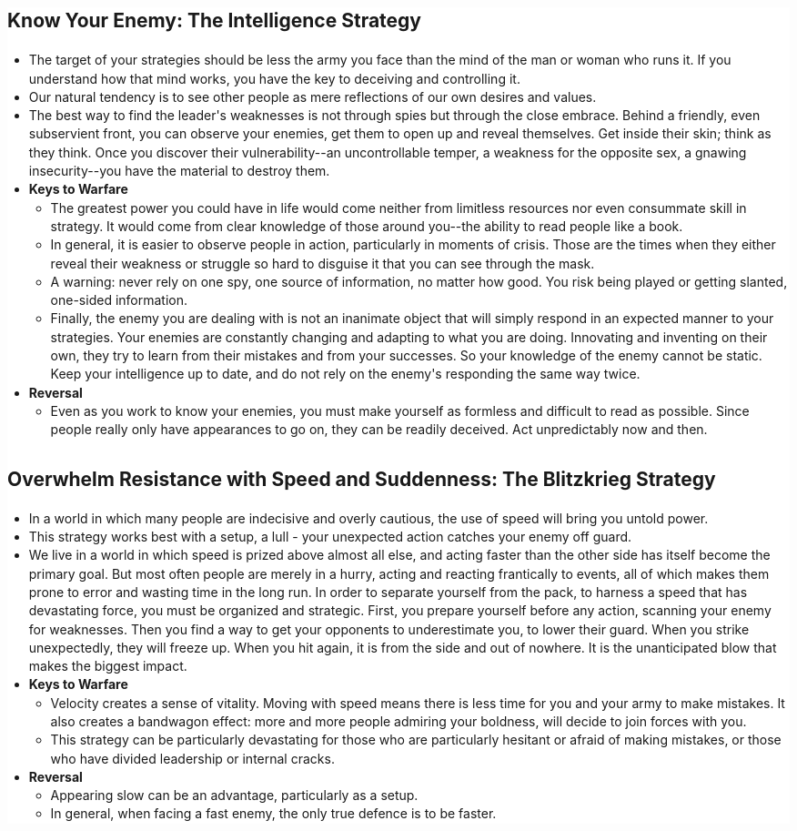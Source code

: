 ## Know Your Enemy: The Intelligence Strategy
- The target of your strategies should be less the army you face than the mind of the man or woman who runs it. If you understand how that mind works, you have the key to deceiving and controlling it.
- Our natural tendency is to see other people as mere reflections of our own desires and values.
- The best way to find the leader's weaknesses is not through spies but through the close embrace. Behind a friendly, even subservient front, you can observe your enemies, get them to open up and reveal themselves. Get inside their skin; think as they think. Once you discover their vulnerability--an uncontrollable temper, a weakness for the opposite sex, a gnawing insecurity--you have the material to destroy them.
- **Keys to Warfare**
  - The greatest power you could have in life would come neither from limitless resources nor even consummate skill in strategy. It would come from clear knowledge of those around you--the ability to read people like a book.
  - In general, it is easier to observe people in action, particularly in moments of crisis. Those are the times when they either reveal their weakness or struggle so hard to disguise it that you can see through the mask.
  - A warning: never rely on one spy, one source of information, no matter how good. You risk being played or getting slanted, one-sided information.
  - Finally, the enemy you are dealing with is not an inanimate object that will simply respond in an expected manner to your strategies. Your enemies are constantly changing and adapting to what you are doing. Innovating and inventing on their own, they try to learn from their mistakes and from your successes. So your knowledge of the enemy cannot be static. Keep your intelligence up to date, and do not rely on the enemy's responding the same way twice.
- **Reversal**
  - Even as you work to know your enemies, you must make yourself as formless and difficult to read as possible. Since people really only have appearances to go on, they can be readily deceived. Act unpredictably now and then.

## Overwhelm Resistance with Speed and Suddenness: The Blitzkrieg Strategy
- In a world in which many people are indecisive and overly cautious, the use of speed will bring you untold power.
- This strategy works best with a setup, a lull - your unexpected action catches your enemy off guard.
- We live in a world in which speed is prized above almost all else, and acting faster than the other side has itself become the primary goal. But most often people are merely in a hurry, acting and reacting frantically to events, all of which makes them prone to error and wasting time in the long run. In order to separate yourself from the pack, to harness a speed that has devastating force, you must be organized and strategic. First, you prepare yourself before any action, scanning your enemy for weaknesses. Then you find a way to get your opponents to underestimate you, to lower their guard. When you strike unexpectedly, they will freeze up. When you hit again, it is from the side and out of nowhere. It is the unanticipated blow that makes the biggest impact.
- **Keys to Warfare**
  - Velocity creates a sense of vitality. Moving with speed means there is less time for you and your army to make mistakes. It also creates a bandwagon effect: more and more people admiring your boldness, will decide to join forces with you.
  - This strategy can be particularly devastating for those who are particularly hesitant or afraid of making mistakes, or those who have divided leadership or internal cracks.
- **Reversal**
  - Appearing slow can be an advantage, particularly as a setup.
  - In general, when facing a fast enemy, the only true defence is to be faster.
